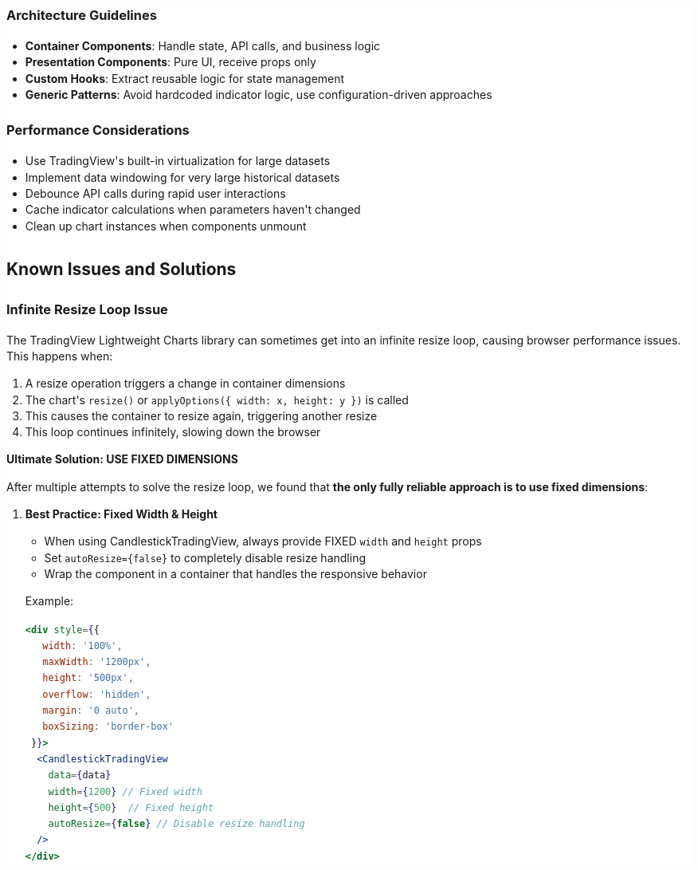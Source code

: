 ### Architecture Guidelines
- **Container Components**: Handle state, API calls, and business logic
- **Presentation Components**: Pure UI, receive props only
- **Custom Hooks**: Extract reusable logic for state management
- **Generic Patterns**: Avoid hardcoded indicator logic, use configuration-driven approaches

### Performance Considerations
- Use TradingView's built-in virtualization for large datasets
- Implement data windowing for very large historical datasets
- Debounce API calls during rapid user interactions
- Cache indicator calculations when parameters haven't changed
- Clean up chart instances when components unmount

## Known Issues and Solutions

### Infinite Resize Loop Issue

The TradingView Lightweight Charts library can sometimes get into an infinite resize loop, causing browser performance issues. This happens when:

1. A resize operation triggers a change in container dimensions
2. The chart's `resize()` or `applyOptions({ width: x, height: y })` is called
3. This causes the container to resize again, triggering another resize
4. This loop continues infinitely, slowing down the browser

**Ultimate Solution: USE FIXED DIMENSIONS**

After multiple attempts to solve the resize loop, we found that **the only fully reliable approach is to use fixed dimensions**:

1. **Best Practice: Fixed Width & Height**
   - When using CandlestickTradingView, always provide FIXED `width` and `height` props
   - Set `autoResize={false}` to completely disable resize handling
   - Wrap the component in a container that handles the responsive behavior

   Example:
   ```jsx
   <div style={{ 
      width: '100%', 
      maxWidth: '1200px', 
      height: '500px',
      overflow: 'hidden',
      margin: '0 auto',
      boxSizing: 'border-box'
    }}>
     <CandlestickTradingView
       data={data}
       width={1200} // Fixed width
       height={500}  // Fixed height
       autoResize={false} // Disable resize handling
     />
   </div>
   ```
